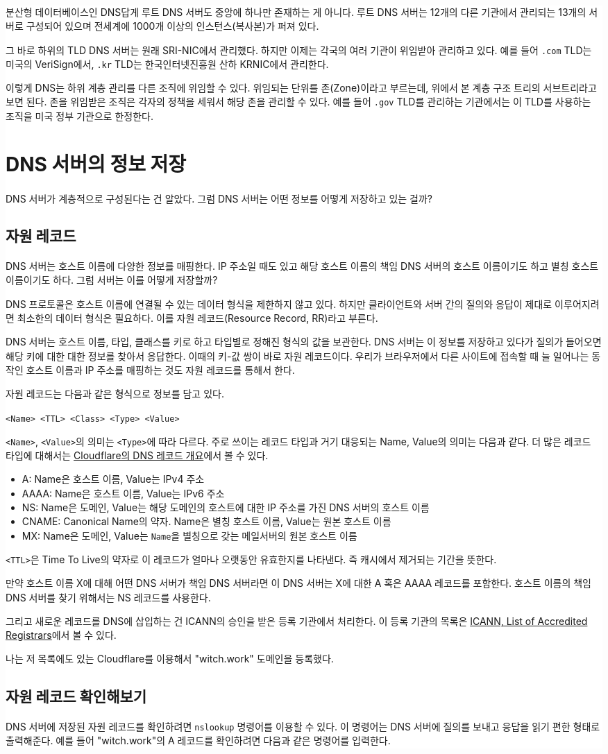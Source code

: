 분산형 데이터베이스인 DNS답게 루트 DNS 서버도 중앙에 하나만 존재하는 게 아니다. 루트 DNS 서버는 12개의 다른 기관에서 관리되는 13개의 서버로 구성되어 있으며 전세계에 1000개 이상의 인스턴스(복사본)가 퍼져 있다.

그 바로 하위의 TLD DNS 서버는 원래 SRI-NIC에서 관리했다. 하지만 이제는 각국의 여러 기관이 위임받아 관리하고 있다. 예를 들어 `.com` TLD는 미국의 VeriSign에서, `.kr` TLD는 한국인터넷진흥원 산하 KRNIC에서 관리한다.

이렇게 DNS는 하위 계층 관리를 다른 조직에 위임할 수 있다. 위임되는 단위를 존(Zone)이라고 부르는데, 위에서 본 계층 구조 트리의 서브트리라고 보면 된다. 존을 위임받은 조직은 각자의 정책을 세워서 해당 존을 관리할 수 있다. 예를 들어 `.gov` TLD를 관리하는 기관에서는 이 TLD를 사용하는 조직을 미국 정부 기관으로 한정한다.

# DNS 서버의 정보 저장

DNS 서버가 계층적으로 구성된다는 건 알았다. 그럼 DNS 서버는 어떤 정보를 어떻게 저장하고 있는 걸까?

## 자원 레코드

DNS 서버는 호스트 이름에 다양한 정보를 매핑한다. IP 주소일 때도 있고 해당 호스트 이름의 책임 DNS 서버의 호스트 이름이기도 하고 별칭 호스트 이름이기도 하다. 그럼 서버는 이를 어떻게 저장할까?

DNS 프로토콜은 호스트 이름에 연결될 수 있는 데이터 형식을 제한하지 않고 있다. 하지만 클라이언트와 서버 간의 질의와 응답이 제대로 이루어지려면 최소한의 데이터 형식은 필요하다. 이를 자원 레코드(Resource Record, RR)라고 부른다. 

DNS 서버는 호스트 이름, 타입, 클래스를 키로 하고 타입별로 정해진 형식의 값을 보관한다. DNS 서버는 이 정보를 저장하고 있다가 질의가 들어오면 해당 키에 대한 대한 정보를 찾아서 응답한다. 이때의 키-값 쌍이 바로 자원 레코드이다. 우리가 브라우저에서 다른 사이트에 접속할 때 늘 일어나는 동작인 호스트 이름과 IP 주소를 매핑하는 것도 자원 레코드를 통해서 한다.

자원 레코드는 다음과 같은 형식으로 정보를 담고 있다.

```
<Name> <TTL> <Class> <Type> <Value>
```

`<Name>`, `<Value>`의 의미는 `<Type>`에 따라 다르다. 주로 쓰이는 레코드 타입과 거기 대응되는 Name, Value의 의미는 다음과 같다. 더 많은 레코드 타입에 대해서는 [Cloudflare의 DNS 레코드 개요](https://www.cloudflare.com/ko-kr/learning/dns/dns-records/)에서 볼 수 있다.

- A: Name은 호스트 이름, Value는 IPv4 주소
- AAAA: Name은 호스트 이름, Value는 IPv6 주소
- NS: Name은 도메인, Value는 해당 도메인의 호스트에 대한 IP 주소를 가진 DNS 서버의 호스트 이름
- CNAME: Canonical Name의 약자. Name은 별칭 호스트 이름, Value는 원본 호스트 이름
- MX: Name은 도메인, Value는 `Name`을 별칭으로 갖는 메일서버의 원본 호스트 이름

`<TTL>`은 Time To Live의 약자로 이 레코드가 얼마나 오랫동안 유효한지를 나타낸다. 즉 캐시에서 제거되는 기간을 뜻한다.

만약 호스트 이름 X에 대해 어떤 DNS 서버가 책임 DNS 서버라면 이 DNS 서버는 X에 대한 A 혹은 AAAA 레코드를 포함한다. 호스트 이름의 책임 DNS 서버를 찾기 위해서는 NS 레코드를 사용한다.

그리고 새로운 레코드를 DNS에 삽입하는 건 ICANN의 승인을 받은 등록 기관에서 처리한다. 이 등록 기관의 목록은 [ICANN, List of Accredited Registrars](https://www.icann.org/en/contracted-parties/accredited-registrars/list-of-accredited-registrars)에서 볼 수 있다.

나는 저 목록에도 있는 Cloudflare를 이용해서 "witch.work" 도메인을 등록했다.

## 자원 레코드 확인해보기

DNS 서버에 저장된 자원 레코드를 확인하려면 `nslookup` 명령어를 이용할 수 있다. 이 명령어는 DNS 서버에 질의를 보내고 응답을 읽기 편한 형태로 출력해준다. 예를 들어 "witch.work"의 A 레코드를 확인하려면 다음과 같은 명령어를 입력한다.
